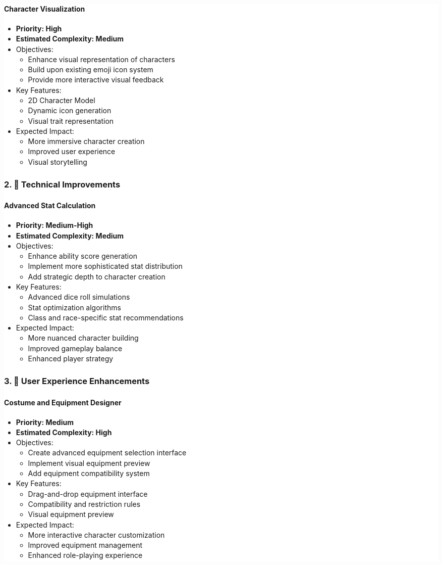 #### Character Visualization

- **Priority: High**
- **Estimated Complexity: Medium**
- Objectives:
  - Enhance visual representation of characters
  - Build upon existing emoji icon system
  - Provide more interactive visual feedback
- Key Features:
  - 2D Character Model
  - Dynamic icon generation
  - Visual trait representation
- Expected Impact:
  - More immersive character creation
  - Improved user experience
  - Visual storytelling

### 2. 🔧 Technical Improvements

#### Advanced Stat Calculation

- **Priority: Medium-High**
- **Estimated Complexity: Medium**
- Objectives:
  - Enhance ability score generation
  - Implement more sophisticated stat distribution
  - Add strategic depth to character creation
- Key Features:
  - Advanced dice roll simulations
  - Stat optimization algorithms
  - Class and race-specific stat recommendations
- Expected Impact:
  - More nuanced character building
  - Improved gameplay balance
  - Enhanced player strategy

### 3. 🎨 User Experience Enhancements

#### Costume and Equipment Designer

- **Priority: Medium**
- **Estimated Complexity: High**
- Objectives:
  - Create advanced equipment selection interface
  - Implement visual equipment preview
  - Add equipment compatibility system
- Key Features:
  - Drag-and-drop equipment interface
  - Compatibility and restriction rules
  - Visual equipment preview
- Expected Impact:
  - More interactive character customization
  - Improved equipment management
  - Enhanced role-playing experience

